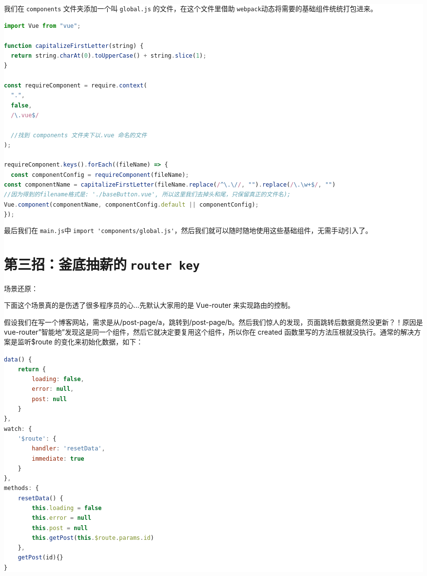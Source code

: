 我们在 `components` 文件夹添加一个叫 `global.js` 的文件，在这个文件里借助 `webpack`动态将需要的基础组件统统打包进来。

```js
import Vue from "vue";

function capitalizeFirstLetter(string) {
  return string.charAt(0).toUpperCase() + string.slice(1);
}

const requireComponent = require.context(
  ".",
  false,
  /\.vue$/

  //找到 components 文件夹下以.vue 命名的文件
);

requireComponent.keys().forEach((fileName) => {
  const componentConfig = requireComponent(fileName);
const componentName = capitalizeFirstLetter(fileName.replace(/^\.\//, "").replace(/\.\w+$/, "")
//因为得到的filename格式是: './baseButton.vue', 所以这里我们去掉头和尾，只保留真正的文件名);
Vue.component(componentName, componentConfig.default || componentConfig);
});
```

最后我们在 `main.js`中 `import 'components/global.js'`，然后我们就可以随时随地使用这些基础组件，无需手动引入了。

# 第三招：釜底抽薪的 `router key`

场景还原：

下面这个场景真的是伤透了很多程序员的心…先默认大家用的是 Vue-router 来实现路由的控制。

假设我们在写一个博客网站，需求是从/post-page/a，跳转到/post-page/b。然后我们惊人的发现，页面跳转后数据竟然没更新？！原因是 vue-router”智能地”发现这是同一个组件，然后它就决定要复用这个组件，所以你在 created 函数里写的方法压根就没执行。通常的解决方案是监听$route 的变化来初始化数据，如下：

```js
data() {
    return {
        loading: false,
        error: null,
        post: null
    }
},
watch: {
    '$route': {
        handler: 'resetData',
        immediate: true
    }
},
methods: {
    resetData() {
        this.loading = false
        this.error = null
        this.post = null
        this.getPost(this.$route.params.id)
    },
    getPost(id){}
}
```
